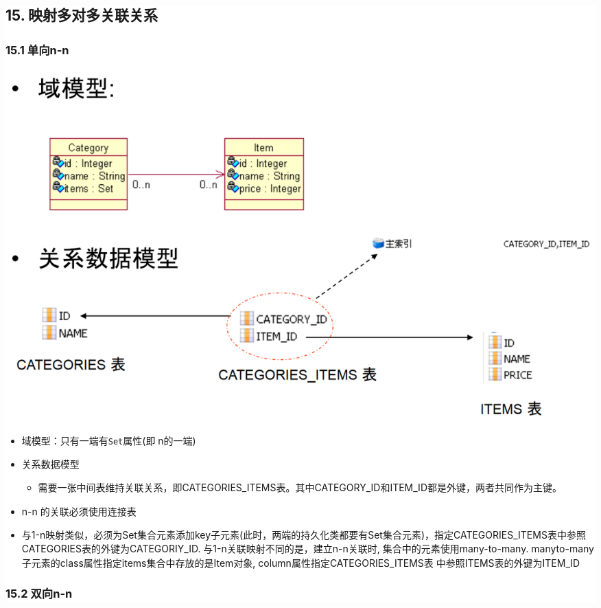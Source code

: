 
## 15. 映射多对多关联关系
### 15.1 单向n-n
![](resources/n-n_single.png)
* 域模型：只有一端有`Set`属性(即 n的一端)
* 关系数据模型
  * 需要一张中间表维持关联关系，即CATEGORIES_ITEMS表。其中CATEGORY_ID和ITEM_ID都是外键，两者共同作为主键。

* n-n 的关联必须使用连接表
* 与1-n映射类似，必须为Set集合元素添加key子元素(此时，两端的持久化类都要有Set集合元素)，指定CATEGORIES_ITEMS表中参照CATEGORIES表的外键为CATEGORIY_ID. 与1-n关联映射不同的是，建立n-n关联时, 集合中的元素使用many-to-many. manyto-many子元素的class属性指定items集合中存放的是Item对象, column属性指定CATEGORIES_ITEMS表
中参照ITEMS表的外键为ITEM_ID

### 15.2 双向n-n